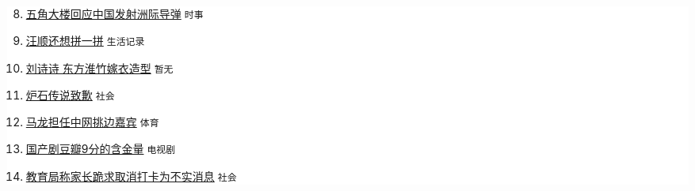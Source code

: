8. [五角大楼回应中国发射洲际导弹](https://m.weibo.cn/search?containerid=100103type%3D1%26t%3D10%26q%3D%23%E4%BA%94%E8%A7%92%E5%A4%A7%E6%A5%BC%E5%9B%9E%E5%BA%94%E4%B8%AD%E5%9B%BD%E5%8F%91%E5%B0%84%E6%B4%B2%E9%99%85%E5%AF%BC%E5%BC%B9%23&stream_entry_id=31&isnewpage=1&extparam=seat%3D1%26pos%3D6%26lcate%3D5001%26filter_type%3Drealtimehot%26cate%3D5001%26c_type%3D31%26q%3D%2523%25E4%25BA%2594%25E8%25A7%2592%25E5%25A4%25A7%25E6%25A5%25BC%25E5%259B%259E%25E5%25BA%2594%25E4%25B8%25AD%25E5%259B%25BD%25E5%258F%2591%25E5%25B0%2584%25E6%25B4%25B2%25E9%2599%2585%25E5%25AF%25BC%25E5%25BC%25B9%2523%26dgr%3D0%26stream_entry_id%3D31%26realpos%3D6%26flag%3D0%26band_rank%3D6%26display_time%3D1727354407%26pre_seqid%3D17273544072770117140707) `时事` 

9. [汪顺还想拼一拼](https://m.weibo.cn/search?containerid=100103type%3D1%26t%3D10%26q%3D%23%E6%B1%AA%E9%A1%BA%E8%BF%98%E6%83%B3%E6%8B%BC%E4%B8%80%E6%8B%BC%23&stream_entry_id=31&isnewpage=1&extparam=seat%3D1%26pos%3D7%26lcate%3D5001%26c_type%3D31%26filter_type%3Drealtimehot%26cate%3D5001%26band_rank%3D7%26q%3D%2523%25E6%25B1%25AA%25E9%25A1%25BA%25E8%25BF%2598%25E6%2583%25B3%25E6%258B%25BC%25E4%25B8%2580%25E6%258B%25BC%2523%26dgr%3D0%26stream_entry_id%3D31%26adid%3D256477%26is_ad_pos%3D1%26topic_ad%3D1%26display_time%3D1727354407%26pre_seqid%3D17273544072770117140707) `生活记录` 

10. [刘诗诗 东方淮竹嫁衣造型](https://m.weibo.cn/search?containerid=100103type%3D1%26t%3D10%26q%3D%E5%88%98%E8%AF%97%E8%AF%97+%E4%B8%9C%E6%96%B9%E6%B7%AE%E7%AB%B9%E5%AB%81%E8%A1%A3%E9%80%A0%E5%9E%8B&stream_entry_id=31&isnewpage=1&extparam=seat%3D1%26pos%3D8%26lcate%3D5001%26filter_type%3Drealtimehot%26cate%3D5001%26c_type%3D31%26q%3D%25E5%2588%2598%25E8%25AF%2597%25E8%25AF%2597%2520%25E4%25B8%259C%25E6%2596%25B9%25E6%25B7%25AE%25E7%25AB%25B9%25E5%25AB%2581%25E8%25A1%25A3%25E9%2580%25A0%25E5%259E%258B%26dgr%3D0%26stream_entry_id%3D31%26realpos%3D7%26flag%3D1%26band_rank%3D7%26display_time%3D1727354407%26pre_seqid%3D17273544072770117140707) `暂无` 

11. [炉石传说致歉](https://m.weibo.cn/search?containerid=100103type%3D1%26t%3D10%26q%3D%23%E7%82%89%E7%9F%B3%E4%BC%A0%E8%AF%B4%E8%87%B4%E6%AD%89%23&stream_entry_id=31&isnewpage=1&extparam=seat%3D1%26pos%3D9%26lcate%3D5001%26filter_type%3Drealtimehot%26cate%3D5001%26c_type%3D31%26q%3D%2523%25E7%2582%2589%25E7%259F%25B3%25E4%25BC%25A0%25E8%25AF%25B4%25E8%2587%25B4%25E6%25AD%2589%2523%26dgr%3D0%26stream_entry_id%3D31%26realpos%3D8%26flag%3D1%26band_rank%3D8%26display_time%3D1727354407%26pre_seqid%3D17273544072770117140707) `社会` 

12. [马龙担任中网挑边嘉宾](https://m.weibo.cn/search?containerid=100103type%3D1%26t%3D10%26q%3D%23%E9%A9%AC%E9%BE%99%E6%8B%85%E4%BB%BB%E4%B8%AD%E7%BD%91%E6%8C%91%E8%BE%B9%E5%98%89%E5%AE%BE%23&stream_entry_id=31&isnewpage=1&extparam=seat%3D1%26pos%3D10%26lcate%3D5001%26filter_type%3Drealtimehot%26cate%3D5001%26c_type%3D31%26q%3D%2523%25E9%25A9%25AC%25E9%25BE%2599%25E6%258B%2585%25E4%25BB%25BB%25E4%25B8%25AD%25E7%25BD%2591%25E6%258C%2591%25E8%25BE%25B9%25E5%2598%2589%25E5%25AE%25BE%2523%26dgr%3D0%26stream_entry_id%3D31%26realpos%3D9%26flag%3D1%26band_rank%3D9%26display_time%3D1727354407%26pre_seqid%3D17273544072770117140707) `体育` 

13. [国产剧豆瓣9分的含金量](https://m.weibo.cn/search?containerid=100103type%3D1%26t%3D10%26q%3D%E5%9B%BD%E4%BA%A7%E5%89%A7%E8%B1%86%E7%93%A39%E5%88%86%E7%9A%84%E5%90%AB%E9%87%91%E9%87%8F&stream_entry_id=31&isnewpage=1&extparam=seat%3D1%26pos%3D11%26lcate%3D5001%26filter_type%3Drealtimehot%26cate%3D5001%26c_type%3D31%26q%3D%25E5%259B%25BD%25E4%25BA%25A7%25E5%2589%25A7%25E8%25B1%2586%25E7%2593%25A39%25E5%2588%2586%25E7%259A%2584%25E5%2590%25AB%25E9%2587%2591%25E9%2587%258F%26dgr%3D0%26stream_entry_id%3D31%26realpos%3D10%26flag%3D0%26band_rank%3D10%26display_time%3D1727354407%26pre_seqid%3D17273544072770117140707) `电视剧` 

14. [教育局称家长跪求取消打卡为不实消息](https://m.weibo.cn/search?containerid=100103type%3D1%26t%3D10%26q%3D%23%E6%95%99%E8%82%B2%E5%B1%80%E7%A7%B0%E5%AE%B6%E9%95%BF%E8%B7%AA%E6%B1%82%E5%8F%96%E6%B6%88%E6%89%93%E5%8D%A1%E4%B8%BA%E4%B8%8D%E5%AE%9E%E6%B6%88%E6%81%AF%23&stream_entry_id=31&isnewpage=1&extparam=seat%3D1%26pos%3D12%26lcate%3D5001%26filter_type%3Drealtimehot%26cate%3D5001%26c_type%3D31%26q%3D%2523%25E6%2595%2599%25E8%2582%25B2%25E5%25B1%2580%25E7%25A7%25B0%25E5%25AE%25B6%25E9%2595%25BF%25E8%25B7%25AA%25E6%25B1%2582%25E5%258F%2596%25E6%25B6%2588%25E6%2589%2593%25E5%258D%25A1%25E4%25B8%25BA%25E4%25B8%258D%25E5%25AE%259E%25E6%25B6%2588%25E6%2581%25AF%2523%26dgr%3D0%26stream_entry_id%3D31%26realpos%3D11%26flag%3D2%26band_rank%3D11%26display_time%3D1727354407%26pre_seqid%3D17273544072770117140707) `社会` 
